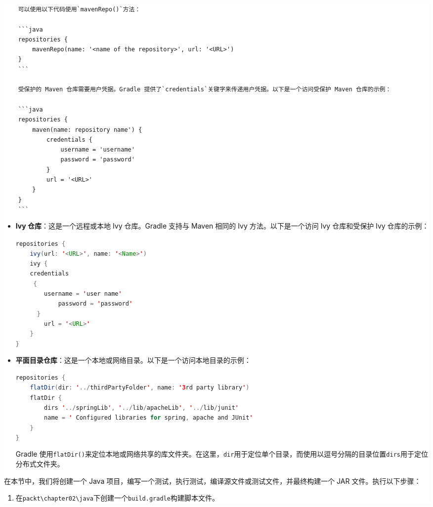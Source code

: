         可以使用以下代码使用`mavenRepo()`方法：

        ```java
        repositories {
            mavenRepo(name: '<name of the repository>', url: '<URL>')
        }
        ```

        受保护的 Maven 仓库需要用户凭据。Gradle 提供了`credentials`关键字来传递用户凭据。以下是一个访问受保护 Maven 仓库的示例：

        ```java
        repositories {
            maven(name: repository name') {
                credentials {
                    username = 'username'
                    password = 'password'
                }
                url = '<URL>'
            }
        }
        ```

+   **Ivy 仓库**：这是一个远程或本地 Ivy 仓库。Gradle 支持与 Maven 相同的 Ivy 方法。以下是一个访问 Ivy 仓库和受保护 Ivy 仓库的示例：

    ```java
    repositories {
        ivy(url: '<URL>', name: '<Name>')
        ivy {     
        credentials
         { 
            username = 'user name'
                password = 'password'
          }
            url = '<URL>'
        }
    }
    ```

+   **平面目录仓库**：这是一个本地或网络目录。以下是一个访问本地目录的示例：

    ```java
    repositories {
        flatDir(dir: '../thirdPartyFolder', name: '3rd party library')
        flatDir {
            dirs '../springLib', '../lib/apacheLib', '../lib/junit' 
            name = ' Configured libraries for spring, apache and JUnit'
        }
    }
    ```

    Gradle 使用`flatDir()`来定位本地或网络共享的库文件夹。在这里，`dir`用于定位单个目录，而使用以逗号分隔的目录位置`dirs`用于定位分布式文件夹。

在本节中，我们将创建一个 Java 项目，编写一个测试，执行测试，编译源文件或测试文件，并最终构建一个 JAR 文件。执行以下步骤：

1.  在`packt\chapter02\java`下创建一个`build.gradle`构建脚本文件。
